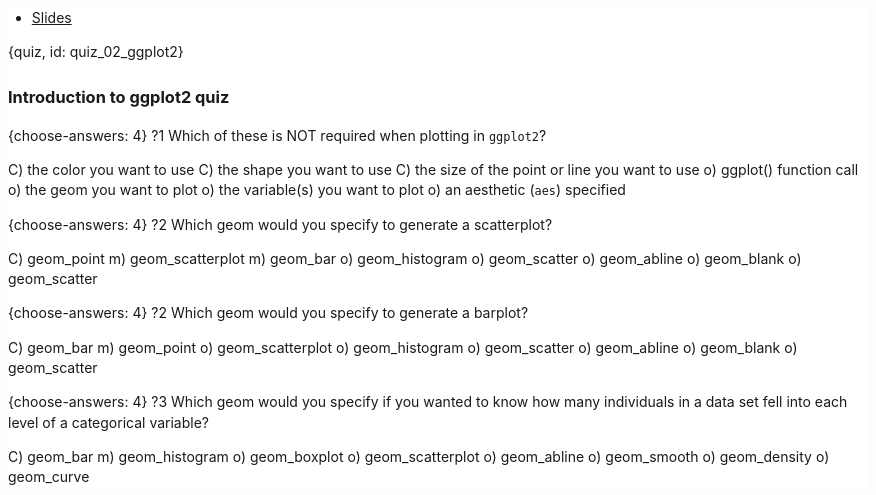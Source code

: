 * [Slides](https://docs.google.com/presentation/d/1WRfoVxRU_dRcbMGtsha5zSokBRoAFIirm32Wq6bZuEc/edit?usp=sharing)


{quiz, id: quiz_02_ggplot2}

### Introduction to ggplot2 quiz

{choose-answers: 4}
?1 Which of these is NOT required when plotting in `ggplot2`?

C) the color you want to use
C) the shape you want to use
C) the size of the point or line you want to use
o) ggplot() function call
o) the geom you want to plot
o) the variable(s) you want to plot
o) an aesthetic (`aes`) specified

{choose-answers: 4}
?2 Which geom would you specify to generate a scatterplot?

C) geom_point
m) geom_scatterplot
m) geom_bar
o) geom_histogram
o) geom_scatter
o) geom_abline
o) geom_blank
o) geom_scatter

{choose-answers: 4}
?2 Which geom would you specify to generate a barplot?

C) geom_bar
m) geom_point
o) geom_scatterplot
o) geom_histogram
o) geom_scatter
o) geom_abline
o) geom_blank
o) geom_scatter

{choose-answers: 4}
?3 Which geom would you specify if you wanted to know how many individuals in a data set fell into each level of a categorical variable?

C) geom_bar
m) geom_histogram
o) geom_boxplot
o) geom_scatterplot
o) geom_abline
o) geom_smooth
o) geom_density
o) geom_curve
